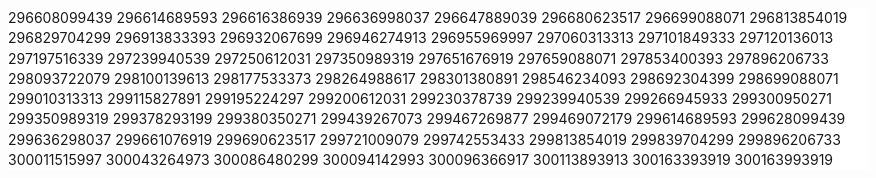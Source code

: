 296608099439
296614689593
296616386939
296636998037
296647889039
296680623517
296699088071
296813854019
296829704299
296913833393
296932067699
296946274913
296955969997
297060313313
297101849333
297120136013
297197516339
297239940539
297250612031
297350989319
297651676919
297659088071
297853400393
297896206733
298093722079
298100139613
298177533373
298264988617
298301380891
298546234093
298692304399
298699088071
299010313313
299115827891
299195224297
299200612031
299230378739
299239940539
299266945933
299300950271
299350989319
299378293199
299380350271
299439267073
299467269877
299469072179
299614689593
299628099439
299636298037
299661076919
299690623517
299721009079
299742553433
299813854019
299839704299
299896206733
300011515997
300043264973
300086480299
300094142993
300096366917
300113893913
300163393919
300163993919